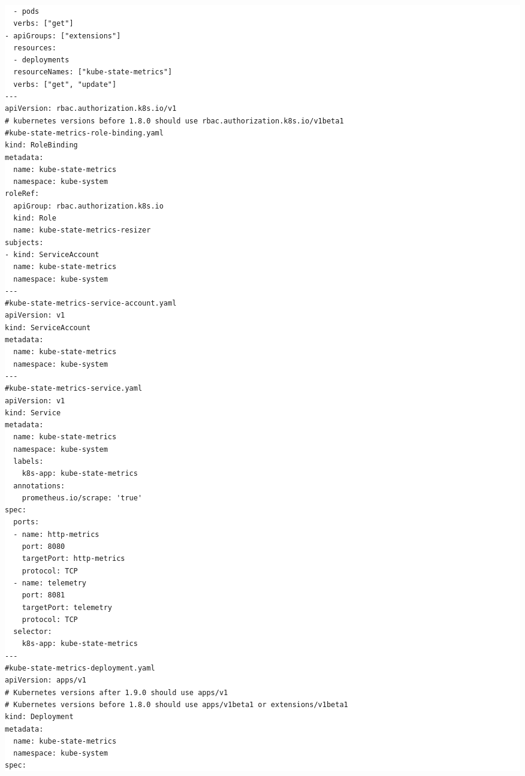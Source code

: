 ```
  - pods
  verbs: ["get"]
- apiGroups: ["extensions"]
  resources:
  - deployments
  resourceNames: ["kube-state-metrics"]
  verbs: ["get", "update"]
---
apiVersion: rbac.authorization.k8s.io/v1
# kubernetes versions before 1.8.0 should use rbac.authorization.k8s.io/v1beta1
#kube-state-metrics-role-binding.yaml
kind: RoleBinding
metadata:
  name: kube-state-metrics
  namespace: kube-system
roleRef:
  apiGroup: rbac.authorization.k8s.io
  kind: Role
  name: kube-state-metrics-resizer
subjects:
- kind: ServiceAccount
  name: kube-state-metrics
  namespace: kube-system
---
#kube-state-metrics-service-account.yaml
apiVersion: v1
kind: ServiceAccount
metadata:
  name: kube-state-metrics
  namespace: kube-system
---
#kube-state-metrics-service.yaml
apiVersion: v1
kind: Service
metadata:
  name: kube-state-metrics
  namespace: kube-system
  labels:
    k8s-app: kube-state-metrics
  annotations:
    prometheus.io/scrape: 'true'
spec:
  ports:
  - name: http-metrics
    port: 8080
    targetPort: http-metrics
    protocol: TCP
  - name: telemetry
    port: 8081
    targetPort: telemetry
    protocol: TCP
  selector:
    k8s-app: kube-state-metrics
---
#kube-state-metrics-deployment.yaml
apiVersion: apps/v1
# Kubernetes versions after 1.9.0 should use apps/v1
# Kubernetes versions before 1.8.0 should use apps/v1beta1 or extensions/v1beta1
kind: Deployment
metadata:
  name: kube-state-metrics
  namespace: kube-system
spec:
```